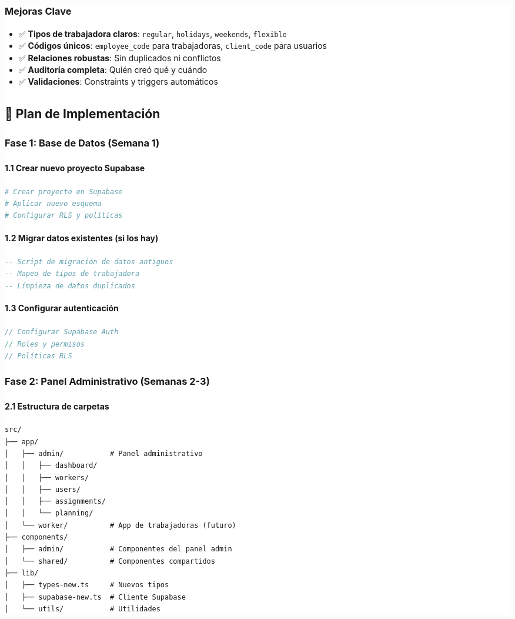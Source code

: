### **Mejoras Clave**

- ✅ **Tipos de trabajadora claros**: `regular`, `holidays`, `weekends`, `flexible`
- ✅ **Códigos únicos**: `employee_code` para trabajadoras, `client_code` para usuarios
- ✅ **Relaciones robustas**: Sin duplicados ni conflictos
- ✅ **Auditoría completa**: Quién creó qué y cuándo
- ✅ **Validaciones**: Constraints y triggers automáticos

## 🚀 Plan de Implementación

### **Fase 1: Base de Datos (Semana 1)**

#### **1.1 Crear nuevo proyecto Supabase**
```bash
# Crear proyecto en Supabase
# Aplicar nuevo esquema
# Configurar RLS y políticas
```

#### **1.2 Migrar datos existentes (si los hay)**
```sql
-- Script de migración de datos antiguos
-- Mapeo de tipos de trabajadora
-- Limpieza de datos duplicados
```

#### **1.3 Configurar autenticación**
```typescript
// Configurar Supabase Auth
// Roles y permisos
// Políticas RLS
```

### **Fase 2: Panel Administrativo (Semanas 2-3)**

#### **2.1 Estructura de carpetas**
```
src/
├── app/
│   ├── admin/           # Panel administrativo
│   │   ├── dashboard/
│   │   ├── workers/
│   │   ├── users/
│   │   ├── assignments/
│   │   └── planning/
│   └── worker/          # App de trabajadoras (futuro)
├── components/
│   ├── admin/           # Componentes del panel admin
│   └── shared/          # Componentes compartidos
├── lib/
│   ├── types-new.ts     # Nuevos tipos
│   ├── supabase-new.ts  # Cliente Supabase
│   └── utils/           # Utilidades
```
